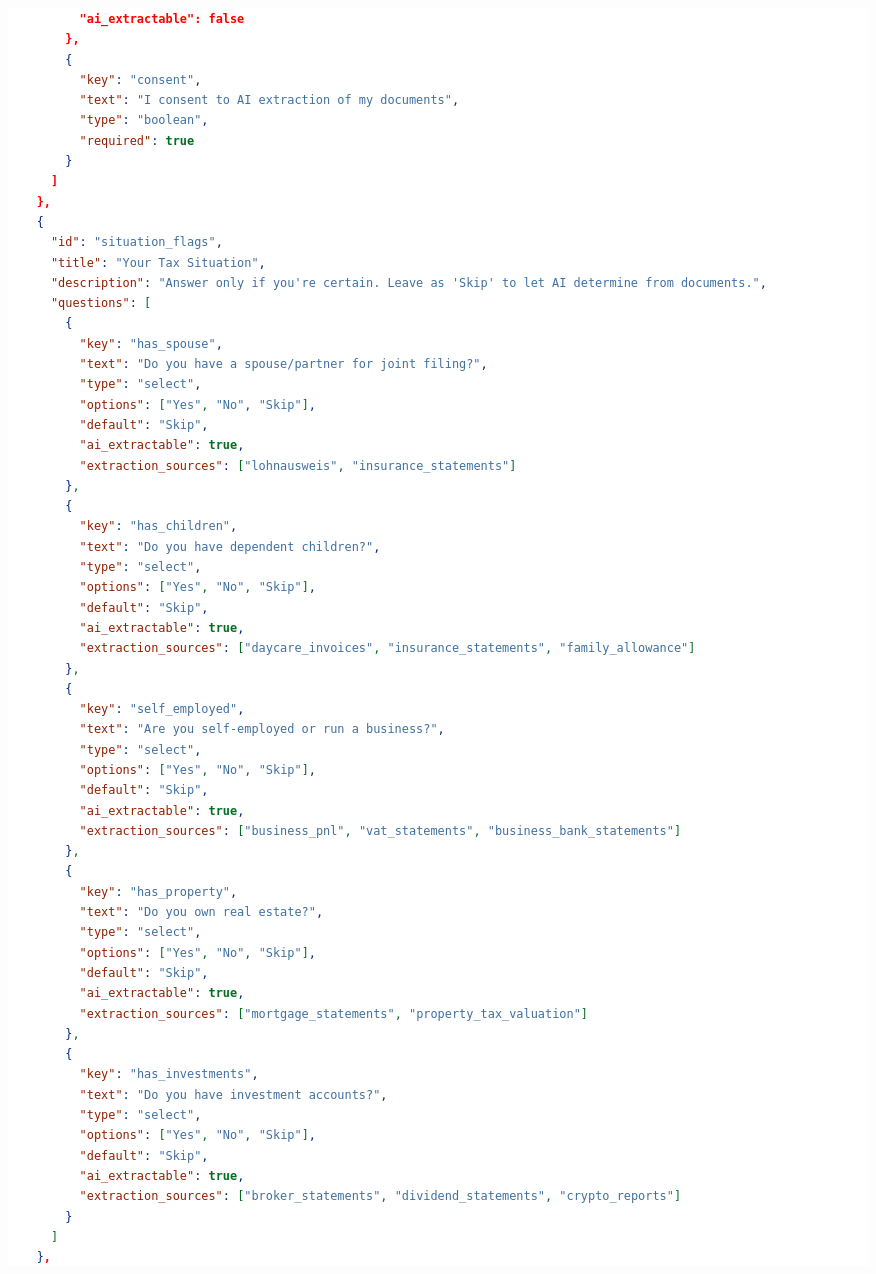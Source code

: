 ```json
          "ai_extractable": false
        },
        {
          "key": "consent",
          "text": "I consent to AI extraction of my documents",
          "type": "boolean",
          "required": true
        }
      ]
    },
    {
      "id": "situation_flags",
      "title": "Your Tax Situation",
      "description": "Answer only if you're certain. Leave as 'Skip' to let AI determine from documents.",
      "questions": [
        {
          "key": "has_spouse",
          "text": "Do you have a spouse/partner for joint filing?",
          "type": "select",
          "options": ["Yes", "No", "Skip"],
          "default": "Skip",
          "ai_extractable": true,
          "extraction_sources": ["lohnausweis", "insurance_statements"]
        },
        {
          "key": "has_children",
          "text": "Do you have dependent children?",
          "type": "select",
          "options": ["Yes", "No", "Skip"],
          "default": "Skip",
          "ai_extractable": true,
          "extraction_sources": ["daycare_invoices", "insurance_statements", "family_allowance"]
        },
        {
          "key": "self_employed",
          "text": "Are you self-employed or run a business?",
          "type": "select",
          "options": ["Yes", "No", "Skip"],
          "default": "Skip",
          "ai_extractable": true,
          "extraction_sources": ["business_pnl", "vat_statements", "business_bank_statements"]
        },
        {
          "key": "has_property",
          "text": "Do you own real estate?",
          "type": "select",
          "options": ["Yes", "No", "Skip"],
          "default": "Skip",
          "ai_extractable": true,
          "extraction_sources": ["mortgage_statements", "property_tax_valuation"]
        },
        {
          "key": "has_investments",
          "text": "Do you have investment accounts?",
          "type": "select",
          "options": ["Yes", "No", "Skip"],
          "default": "Skip",
          "ai_extractable": true,
          "extraction_sources": ["broker_statements", "dividend_statements", "crypto_reports"]
        }
      ]
    },
```